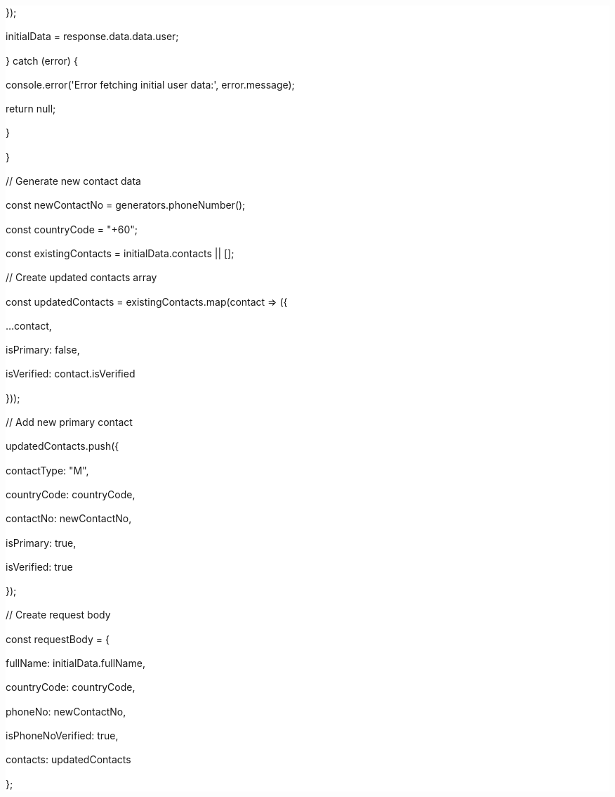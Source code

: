 });

initialData = response.data.data.user;

} catch (error) {

console.error('Error fetching initial user data:', error.message);

return null;

}

}

// Generate new contact data

const newContactNo = generators.phoneNumber();

const countryCode = "+60";

const existingContacts = initialData.contacts || [];

// Create updated contacts array

const updatedContacts = existingContacts.map(contact => ({

...contact,

isPrimary: false,

isVerified: contact.isVerified

}));

// Add new primary contact

updatedContacts.push({

contactType: "M",

countryCode: countryCode,

contactNo: newContactNo,

isPrimary: true,

isVerified: true

});

// Create request body

const requestBody = {

fullName: initialData.fullName,

countryCode: countryCode,

phoneNo: newContactNo,

isPhoneNoVerified: true,

contacts: updatedContacts

};
